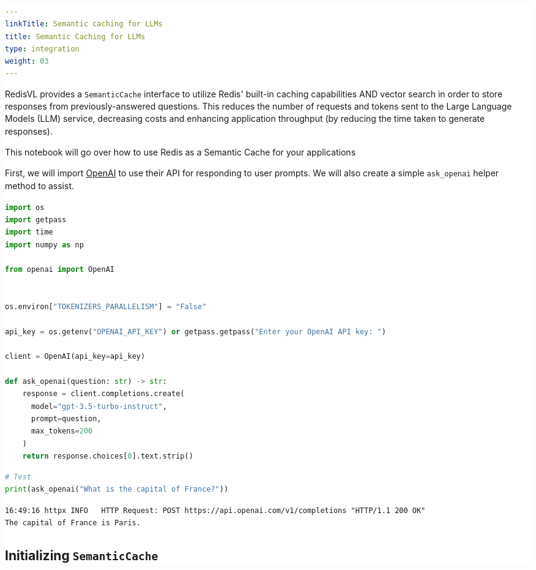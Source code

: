 ```yaml
---
linkTitle: Semantic caching for LLMs
title: Semantic Caching for LLMs
type: integration
weight: 03
---
```



RedisVL provides a ``SemanticCache`` interface to utilize Redis' built-in caching capabilities AND vector search in order to store responses from previously-answered questions. This reduces the number of requests and tokens sent to the Large Language Models (LLM) service, decreasing costs and enhancing application throughput (by reducing the time taken to generate responses).

This notebook will go over how to use Redis as a Semantic Cache for your applications

First, we will import [OpenAI](https://platform.openai.com) to use their API for responding to user prompts. We will also create a simple `ask_openai` helper method to assist.


```python
import os
import getpass
import time
import numpy as np

from openai import OpenAI


os.environ["TOKENIZERS_PARALLELISM"] = "False"

api_key = os.getenv("OPENAI_API_KEY") or getpass.getpass("Enter your OpenAI API key: ")

client = OpenAI(api_key=api_key)

def ask_openai(question: str) -> str:
    response = client.completions.create(
      model="gpt-3.5-turbo-instruct",
      prompt=question,
      max_tokens=200
    )
    return response.choices[0].text.strip()
```


```python
# Test
print(ask_openai("What is the capital of France?"))
```

    16:49:16 httpx INFO   HTTP Request: POST https://api.openai.com/v1/completions "HTTP/1.1 200 OK"
    The capital of France is Paris.


## Initializing ``SemanticCache``

